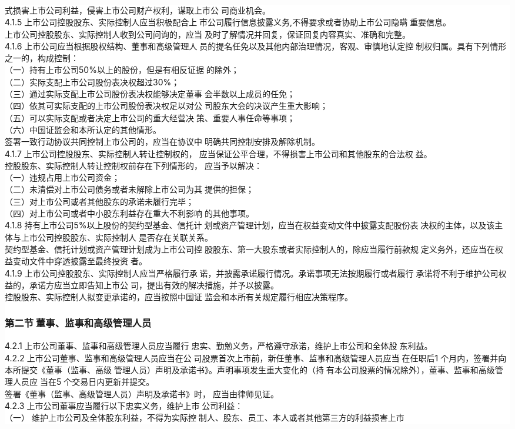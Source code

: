 式损害上市公司利益，侵害上市公司财产权利，谋取上市公
司商业机会。  
4.1.5 上市公司控股股东、实际控制人应当积极配合上
市公司履行信息披露义务,不得要求或者协助上市公司隐瞒
重要信息。  
上市公司控股股东、实际控制人收到公司问询的，应当
及时了解情况并回复，保证回复内容真实、准确和完整。  
4.1.6 上市公司应当根据股权结构、董事和高级管理人
员的提名任免以及其他内部治理情况，客观、审慎地认定控
制权归属。具有下列情形之一的，构成控制：  
（一）持有上市公司50%以上的股份，但是有相反证据
的除外；  
（二）实际支配上市公司股份表决权超过30%；  
（三）通过实际支配上市公司股份表决权能够决定董事
会半数以上成员的任免；  
（四）依其可实际支配的上市公司股份表决权足以对公
司股东大会的决议产生重大影响；  
（五）可以实际支配或者决定上市公司的重大经营决
策、重要人事任命等事项；  
（六）中国证监会和本所认定的其他情形。  
签署一致行动协议共同控制上市公司的，应当在协议中
明确共同控制安排及解除机制。  
4.1.7 上市公司控股股东、实际控制人转让控制权的，
应当保证公平合理，不得损害上市公司和其他股东的合法权
益。  
控股股东、实际控制人转让控制权前存在下列情形的，
应当予以解决：  
（一）违规占用上市公司资金；  
（二）未清偿对上市公司债务或者未解除上市公司为其
提供的担保；  
（三）对上市公司或者其他股东的承诺未履行完毕；  
（四）对上市公司或者中小股东利益存在重大不利影响
的其他事项。  
4.1.8 持有上市公司5%以上股份的契约型基金、信托计
划或资产管理计划，应当在权益变动文件中披露支配股份表
决权的主体，以及该主体与上市公司控股股东、实际控制人
是否存在关联关系。  
契约型基金、信托计划或资产管理计划成为上市公司控
股股东、第一大股东或者实际控制人的，除应当履行前款规
定义务外，还应当在权益变动文件中穿透披露至最终投资
者。  
4.1.9 上市公司控股股东、实际控制人应当严格履行承
诺，并披露承诺履行情况。承诺事项无法按期履行或者履行
承诺将不利于维护公司权益的，承诺方应当立即告知上市公
司，提出有效的解决措施，并予以披露。  
控股股东、实际控制人拟变更承诺的，应当按照中国证
监会和本所有关规定履行相应决策程序。  
### 第二节 董事、监事和高级管理人员  
4.2.1 上市公司董事、监事和高级管理人员应当履行
忠实、勤勉义务，严格遵守承诺，维护上市公司和全体股
东利益。  
4.2.2 上市公司董事、监事和高级管理人员应当在公
司股票首次上市前，新任董事、监事和高级管理人员应当
在任职后1 个月内，签署并向本所提交《董事（监事、高级
管理人员）声明及承诺书》。声明事项发生重大变化的（持
有本公司股票的情况除外），董事、监事和高级管理人员应
当在5 个交易日内更新并提交。  
签署《董事（监事、高级管理人员）声明及承诺书》时，
应当由律师见证。  
4.2.3 上市公司董事应当履行以下忠实义务，维护上市
公司利益：  
（一） 维护上市公司及全体股东利益，不得为实际控
制人、股东、员工、本人或者其他第三方的利益损害上市